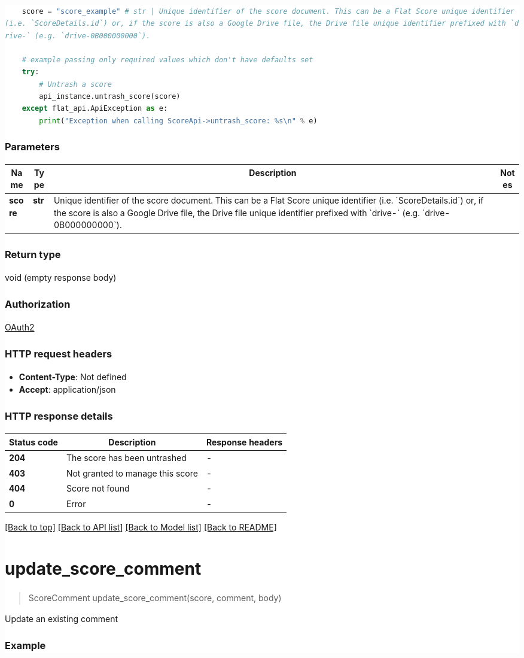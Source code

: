 ```python
    score = "score_example" # str | Unique identifier of the score document. This can be a Flat Score unique identifier (i.e. `ScoreDetails.id`) or, if the score is also a Google Drive file, the Drive file unique identifier prefixed with `drive-` (e.g. `drive-0B000000000`). 

    # example passing only required values which don't have defaults set
    try:
        # Untrash a score
        api_instance.untrash_score(score)
    except flat_api.ApiException as e:
        print("Exception when calling ScoreApi->untrash_score: %s\n" % e)
```


### Parameters

Name | Type | Description  | Notes
------------- | ------------- | ------------- | -------------
 **score** | **str**| Unique identifier of the score document. This can be a Flat Score unique identifier (i.e. &#x60;ScoreDetails.id&#x60;) or, if the score is also a Google Drive file, the Drive file unique identifier prefixed with &#x60;drive-&#x60; (e.g. &#x60;drive-0B000000000&#x60;).  |

### Return type

void (empty response body)

### Authorization

[OAuth2](../README.md#OAuth2)

### HTTP request headers

 - **Content-Type**: Not defined
 - **Accept**: application/json


### HTTP response details

| Status code | Description | Response headers |
|-------------|-------------|------------------|
**204** | The score has been untrashed |  -  |
**403** | Not granted to manage this score |  -  |
**404** | Score not found |  -  |
**0** | Error |  -  |

[[Back to top]](#) [[Back to API list]](../README.md#documentation-for-api-endpoints) [[Back to Model list]](../README.md#documentation-for-models) [[Back to README]](../README.md)

# **update_score_comment**
> ScoreComment update_score_comment(score, comment, body)

Update an existing comment

### Example
